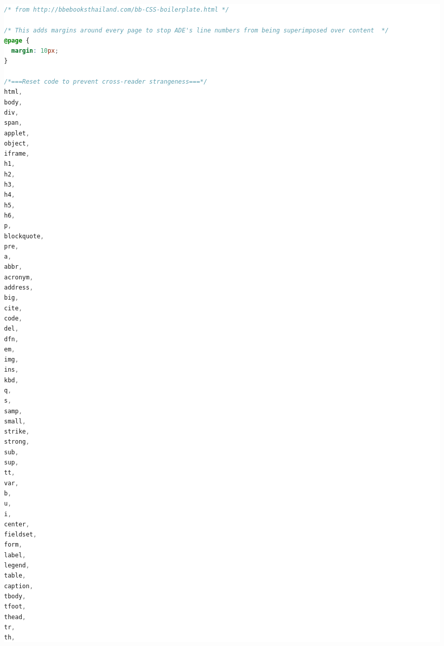 ```css
/* from http://bbebooksthailand.com/bb-CSS-boilerplate.html */

/* This adds margins around every page to stop ADE's line numbers from being superimposed over content  */
@page {
  margin: 10px;
}

/*===Reset code to prevent cross-reader strangeness===*/
html,
body,
div,
span,
applet,
object,
iframe,
h1,
h2,
h3,
h4,
h5,
h6,
p,
blockquote,
pre,
a,
abbr,
acronym,
address,
big,
cite,
code,
del,
dfn,
em,
img,
ins,
kbd,
q,
s,
samp,
small,
strike,
strong,
sub,
sup,
tt,
var,
b,
u,
i,
center,
fieldset,
form,
label,
legend,
table,
caption,
tbody,
tfoot,
thead,
tr,
th,
```